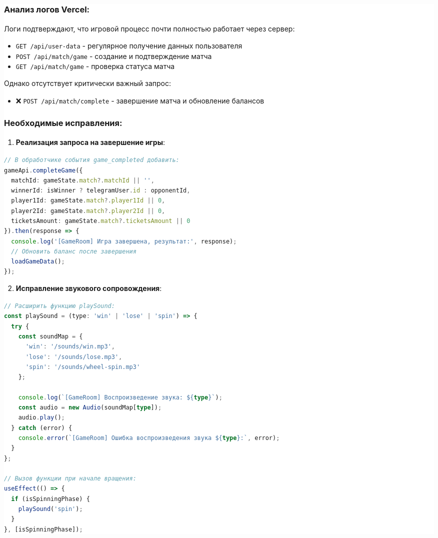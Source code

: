 ### Анализ логов Vercel:
Логи подтверждают, что игровой процесс почти полностью работает через сервер:
- `GET /api/user-data` - регулярное получение данных пользователя
- `POST /api/match/game` - создание и подтверждение матча
- `GET /api/match/game` - проверка статуса матча

Однако отсутствует критически важный запрос:
- ❌ `POST /api/match/complete` - завершение матча и обновление балансов

### Необходимые исправления:

1. **Реализация запроса на завершение игры**:
```typescript
// В обработчике события game_completed добавить:
gameApi.completeGame({
  matchId: gameState.match?.matchId || '',
  winnerId: isWinner ? telegramUser.id : opponentId,
  player1Id: gameState.match?.player1Id || 0,
  player2Id: gameState.match?.player2Id || 0,
  ticketsAmount: gameState.match?.ticketsAmount || 0
}).then(response => {
  console.log('[GameRoom] Игра завершена, результат:', response);
  // Обновить баланс после завершения
  loadGameData();
});
```

2. **Исправление звукового сопровождения**:
```typescript
// Расширить функцию playSound:
const playSound = (type: 'win' | 'lose' | 'spin') => {
  try {
    const soundMap = {
      'win': '/sounds/win.mp3',
      'lose': '/sounds/lose.mp3',
      'spin': '/sounds/wheel-spin.mp3'
    };
    
    console.log(`[GameRoom] Воспроизведение звука: ${type}`);
    const audio = new Audio(soundMap[type]);
    audio.play();
  } catch (error) {
    console.error(`[GameRoom] Ошибка воспроизведения звука ${type}:`, error);
  }
};

// Вызов функции при начале вращения:
useEffect(() => {
  if (isSpinningPhase) {
    playSound('spin');
  }
}, [isSpinningPhase]);
```
